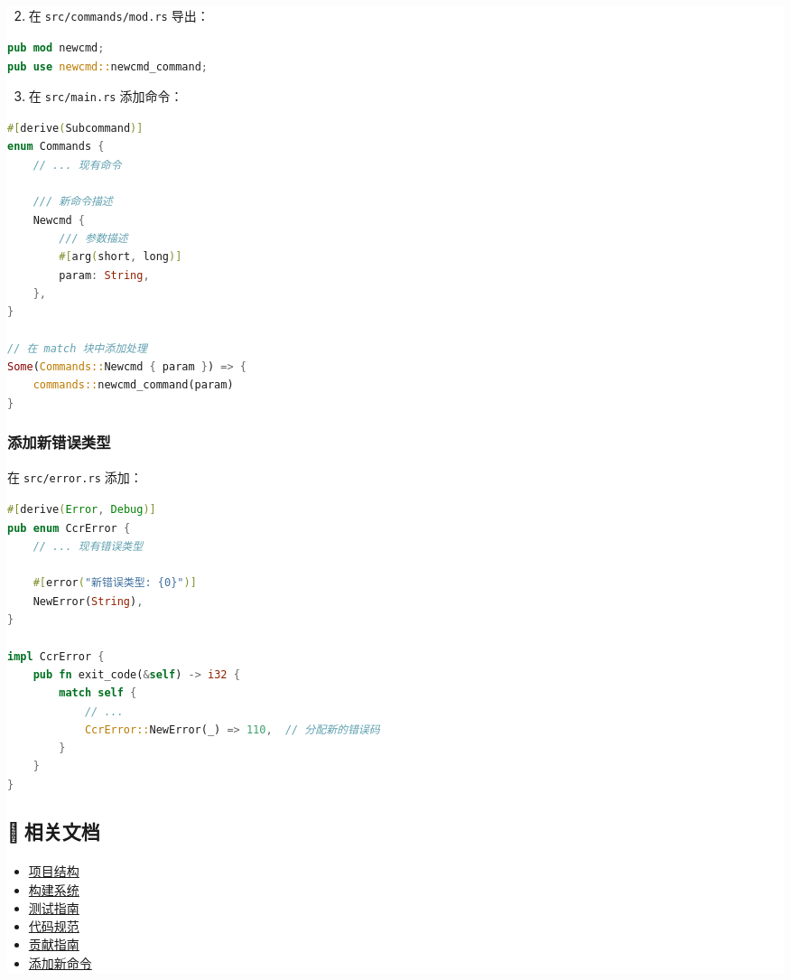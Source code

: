 2. 在 `src/commands/mod.rs` 导出：

```rust
pub mod newcmd;
pub use newcmd::newcmd_command;
```

3. 在 `src/main.rs` 添加命令：

```rust
#[derive(Subcommand)]
enum Commands {
    // ... 现有命令
    
    /// 新命令描述
    Newcmd {
        /// 参数描述
        #[arg(short, long)]
        param: String,
    },
}

// 在 match 块中添加处理
Some(Commands::Newcmd { param }) => {
    commands::newcmd_command(param)
}
```

### 添加新错误类型

在 `src/error.rs` 添加：

```rust
#[derive(Error, Debug)]
pub enum CcrError {
    // ... 现有错误类型
    
    #[error("新错误类型: {0}")]
    NewError(String),
}

impl CcrError {
    pub fn exit_code(&self) -> i32 {
        match self {
            // ...
            CcrError::NewError(_) => 110,  // 分配新的错误码
        }
    }
}
```

## 🔗 相关文档

- [项目结构](/development/structure)
- [构建系统](/development/build)
- [测试指南](/development/testing)
- [代码规范](/development/code-style)
- [贡献指南](/development/contributing)
- [添加新命令](/development/add-command)

